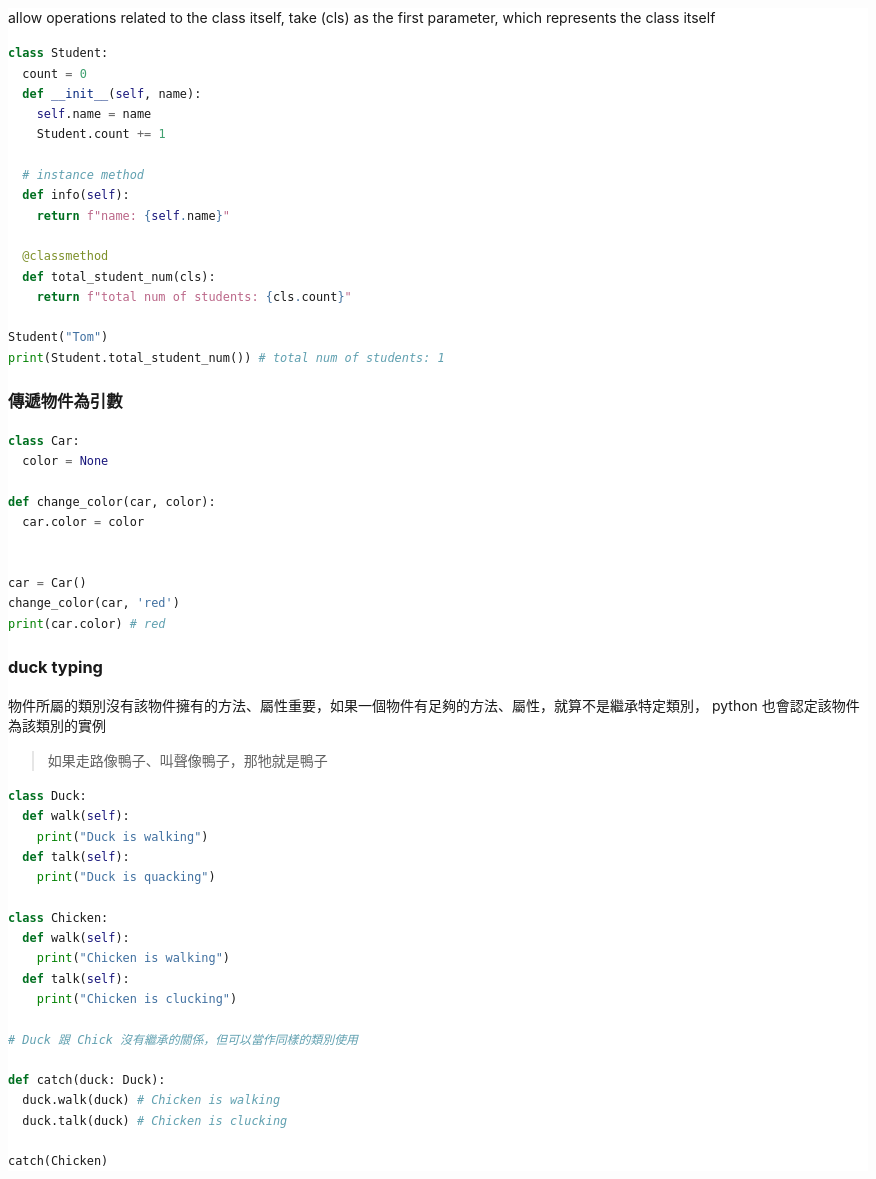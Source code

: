 allow operations related to the class itself, take (cls) as the first parameter, which represents the class itself

```python
class Student:
  count = 0
  def __init__(self, name):
    self.name = name
    Student.count += 1

  # instance method
  def info(self):
    return f"name: {self.name}"

  @classmethod
  def total_student_num(cls):
    return f"total num of students: {cls.count}"

Student("Tom")
print(Student.total_student_num()) # total num of students: 1
```

### 傳遞物件為引數

```python
class Car:
  color = None

def change_color(car, color):
  car.color = color


car = Car()
change_color(car, 'red')
print(car.color) # red
```

### duck typing

物件所屬的類別沒有該物件擁有的方法、屬性重要，如果一個物件有足夠的方法、屬性，就算不是繼承特定類別， python 也會認定該物件為該類別的實例

> 如果走路像鴨子、叫聲像鴨子，那牠就是鴨子

```python
class Duck:
  def walk(self):
    print("Duck is walking")
  def talk(self):
    print("Duck is quacking")

class Chicken:
  def walk(self):
    print("Chicken is walking")
  def talk(self):
    print("Chicken is clucking")

# Duck 跟 Chick 沒有繼承的關係，但可以當作同樣的類別使用

def catch(duck: Duck):
  duck.walk(duck) # Chicken is walking
  duck.talk(duck) # Chicken is clucking

catch(Chicken)
```
